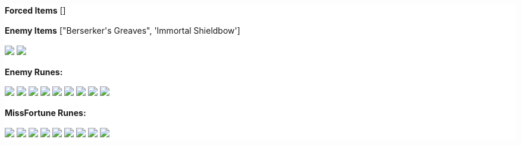 
**Forced Items** []








**Enemy Items** ["Berserker's Greaves", 'Immortal Shieldbow']





![](/item/3006.png)
![](/item/6673.png)



**Enemy Runes:**





![](/Styles/Precision/LethalTempo/LethalTempo.png)
![](/Styles/Precision/Overheal.png)
![](/Styles/Precision/LegendAlacrity/LegendAlacrity.png)
![](/Styles/Precision/CutDown/CutDown.png)
![](/Styles/Resolve/BonePlating/BonePlating.png)
![](/Styles/Sorcery/Unflinching/Unflinching.png)
![](/StatMods/StatModsAttackSpeedIcon.png)
![](/StatMods/StatModsAdaptiveForceIcon.png)
![](/StatMods/StatModsArmorIcon.png)



**MissFortune Runes:**


![](/Styles/Precision/Conqueror/Conqueror.png)
![](/Styles/Precision/Overheal.png)
![](/Styles/Precision/LegendAlacrity/LegendAlacrity.png)
![](/Styles/Precision/CutDown/CutDown.png)
![](/Styles/Sorcery/AbsoluteFocus/AbsoluteFocus.png)
![](/Styles/Sorcery/GatheringStorm/GatheringStorm.png)
![](/StatMods/StatModsAttackSpeedIcon.png)
![](/StatMods/StatModsAdaptiveForceIcon.png)
![](/StatMods/StatModsArmorIcon.png)
